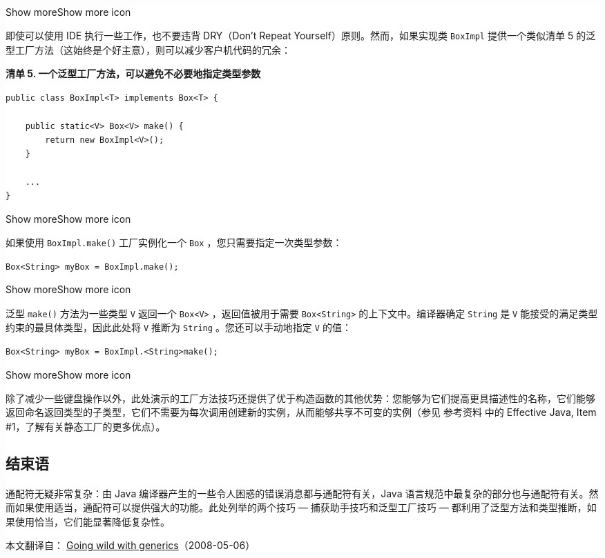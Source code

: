 Show moreShow more icon

即使可以使用 IDE 执行一些工作，也不要违背 DRY（Don’t Repeat Yourself）原则。然而，如果实现类 `BoxImpl` 提供一个类似清单 5 的泛型工厂方法（这始终是个好主意），则可以减少客户机代码的冗余：

**清单 5\. 一个泛型工厂方法，可以避免不必要地指定类型参数**

```
public class BoxImpl<T> implements Box<T> {

    public static<V> Box<V> make() {
        return new BoxImpl<V>();
    }

    ...
}

```

Show moreShow more icon

如果使用 `BoxImpl.make()` 工厂实例化一个 `Box` ，您只需要指定一次类型参数：

```
Box<String> myBox = BoxImpl.make();

```

Show moreShow more icon

泛型 `make()` 方法为一些类型 `V` 返回一个 `Box<V>` ，返回值被用于需要 `Box<String>` 的上下文中。编译器确定 `String` 是 `V` 能接受的满足类型约束的最具体类型，因此此处将 `V` 推断为 `String` 。您还可以手动地指定 `V` 的值：

```
Box<String> myBox = BoxImpl.<String>make();

```

Show moreShow more icon

除了减少一些键盘操作以外，此处演示的工厂方法技巧还提供了优于构造函数的其他优势：您能够为它们提高更具描述性的名称，它们能够返回命名返回类型的子类型，它们不需要为每次调用创建新的实例，从而能够共享不可变的实例（参见 参考资料 中的 Effective Java, Item #1，了解有关静态工厂的更多优点）。

## 结束语

通配符无疑非常复杂：由 Java 编译器产生的一些令人困惑的错误消息都与通配符有关，Java 语言规范中最复杂的部分也与通配符有关。然而如果使用适当，通配符可以提供强大的功能。此处列举的两个技巧 — 捕获助手技巧和泛型工厂技巧 — 都利用了泛型方法和类型推断，如果使用恰当，它们能显著降低复杂性。

本文翻译自： [Going wild with generics](https://www.ibm.com/developerworks/java/library/j-jtp04298/index.html)（2008-05-06）